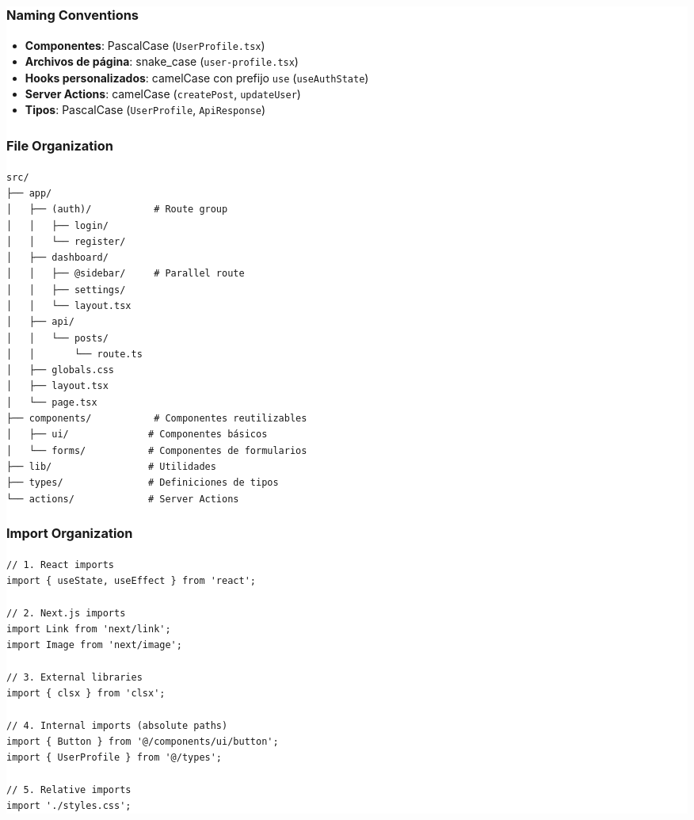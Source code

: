 ### Naming Conventions
- **Componentes**: PascalCase (`UserProfile.tsx`)
- **Archivos de página**: snake_case (`user-profile.tsx`)
- **Hooks personalizados**: camelCase con prefijo `use` (`useAuthState`)
- **Server Actions**: camelCase (`createPost`, `updateUser`)
- **Tipos**: PascalCase (`UserProfile`, `ApiResponse`)

### File Organization
```
src/
├── app/
│   ├── (auth)/           # Route group
│   │   ├── login/
│   │   └── register/
│   ├── dashboard/
│   │   ├── @sidebar/     # Parallel route
│   │   ├── settings/
│   │   └── layout.tsx
│   ├── api/
│   │   └── posts/
│   │       └── route.ts
│   ├── globals.css
│   ├── layout.tsx
│   └── page.tsx
├── components/           # Componentes reutilizables
│   ├── ui/              # Componentes básicos
│   └── forms/           # Componentes de formularios
├── lib/                 # Utilidades
├── types/               # Definiciones de tipos
└── actions/             # Server Actions
```

### Import Organization
```tsx
// 1. React imports
import { useState, useEffect } from 'react';

// 2. Next.js imports
import Link from 'next/link';
import Image from 'next/image';

// 3. External libraries
import { clsx } from 'clsx';

// 4. Internal imports (absolute paths)
import { Button } from '@/components/ui/button';
import { UserProfile } from '@/types';

// 5. Relative imports
import './styles.css';
```
